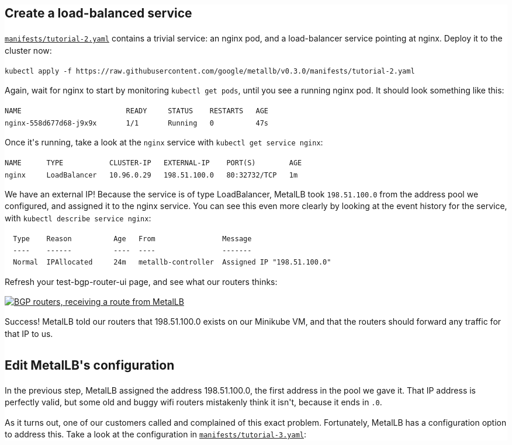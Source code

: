 ## Create a load-balanced service

[`manifests/tutorial-2.yaml`](https://raw.githubusercontent.com/google/metallb/v0.3.0/manifests/tutorial-2.yaml) contains a trivial service: an nginx pod,
and a load-balancer service pointing at nginx. Deploy it to the cluster now:

`kubectl apply -f https://raw.githubusercontent.com/google/metallb/v0.3.0/manifests/tutorial-2.yaml`

Again, wait for nginx to start by monitoring `kubectl get pods`, until
you see a running nginx pod. It should look something like this:

```
NAME                         READY     STATUS    RESTARTS   AGE
nginx-558d677d68-j9x9x       1/1       Running   0          47s
```

Once it's running, take a look at the `nginx` service with `kubectl get service nginx`:

```
NAME      TYPE           CLUSTER-IP   EXTERNAL-IP    PORT(S)        AGE
nginx     LoadBalancer   10.96.0.29   198.51.100.0   80:32732/TCP   1m
```

We have an external IP! Because the service is of type LoadBalancer,
MetalLB took `198.51.100.0` from the address pool we configured, and
assigned it to the nginx service. You can see this even more clearly
by looking at the event history for the service, with `kubectl
describe service nginx`:

```
  Type    Reason          Age   From                Message
  ----    ------          ----  ----                -------
  Normal  IPAllocated     24m   metallb-controller  Assigned IP "198.51.100.0"
```

Refresh your test-bgp-router-ui page, and see what our routers thinks:

[![BGP routers, receiving a route from MetalLB](/images/metallb-bgp-router-announcing.png)](/images/metallb-bgp-router-announcing.png)

Success! MetalLB told our routers that 198.51.100.0 exists on our
Minikube VM, and that the routers should forward any traffic for that
IP to us.

## Edit MetalLB's configuration

In the previous step, MetalLB assigned the address 198.51.100.0, the
first address in the pool we gave it. That IP address is perfectly
valid, but some old and buggy wifi routers mistakenly think it isn't,
because it ends in `.0`.

As it turns out, one of our customers called and complained of this
exact problem. Fortunately, MetalLB has a configuration option to
address this. Take a look at the configuration in
[`manifests/tutorial-3.yaml`](https://raw.githubusercontent.com/google/metallb/v0.3.0/manifests/tutorial-3.yaml):
